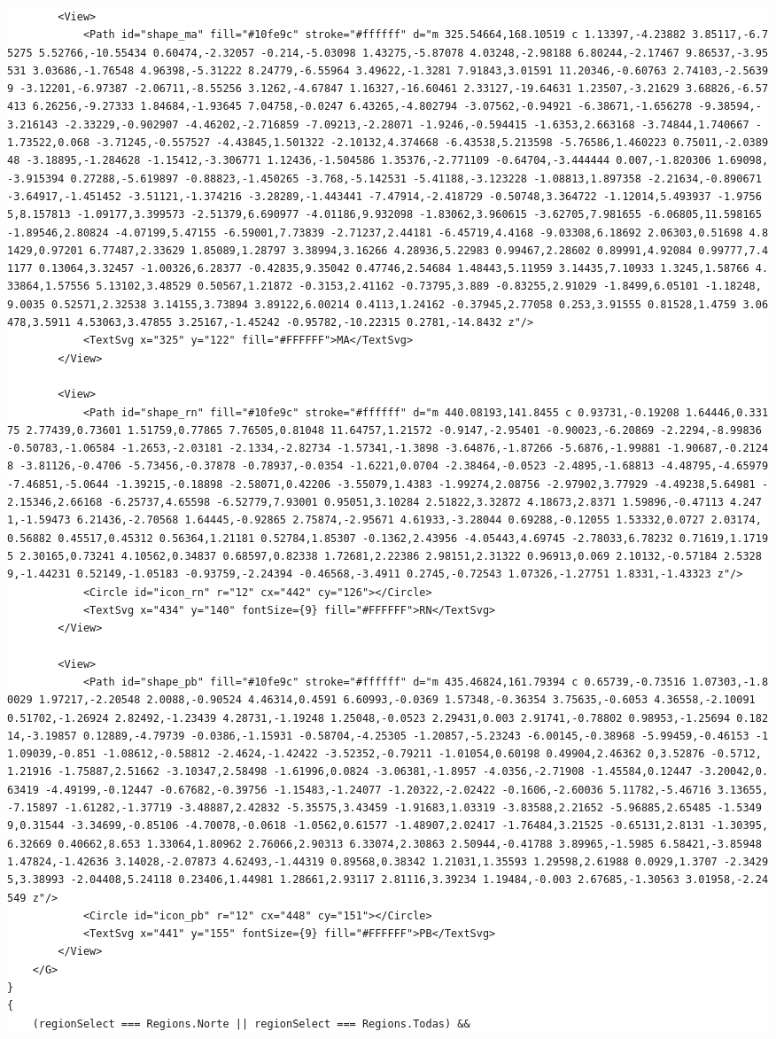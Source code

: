             <View>
                <Path id="shape_ma" fill="#10fe9c" stroke="#ffffff" d="m 325.54664,168.10519 c 1.13397,-4.23882 3.85117,-6.75275 5.52766,-10.55434 0.60474,-2.32057 -0.214,-5.03098 1.43275,-5.87078 4.03248,-2.98188 6.80244,-2.17467 9.86537,-3.95531 3.03686,-1.76548 4.96398,-5.31222 8.24779,-6.55964 3.49622,-1.3281 7.91843,3.01591 11.20346,-0.60763 2.74103,-2.56399 -3.12201,-6.97387 -2.06711,-8.55256 3.1262,-4.67847 1.16327,-16.60461 2.33127,-19.64631 1.23507,-3.21629 3.68826,-6.57413 6.26256,-9.27333 1.84684,-1.93645 7.04758,-0.0247 6.43265,-4.802794 -3.07562,-0.94921 -6.38671,-1.656278 -9.38594,-3.216143 -2.33229,-0.902907 -4.46202,-2.716859 -7.09213,-2.28071 -1.9246,-0.594415 -1.6353,2.663168 -3.74844,1.740667 -1.73522,0.068 -3.71245,-0.557527 -4.43845,1.501322 -2.10132,4.374668 -6.43538,5.213598 -5.76586,1.460223 0.75011,-2.038948 -3.18895,-1.284628 -1.15412,-3.306771 1.12436,-1.504586 1.35376,-2.771109 -0.64704,-3.444444 0.007,-1.820306 1.69098,-3.915394 0.27288,-5.619897 -0.88823,-1.450265 -3.768,-5.142531 -5.41188,-3.123228 -1.08813,1.897358 -2.21634,-0.890671 -3.64917,-1.451452 -3.51121,-1.374216 -3.28289,-1.443441 -7.47914,-2.418729 -0.50748,3.364722 -1.12014,5.493937 -1.97565,8.157813 -1.09177,3.399573 -2.51379,6.690977 -4.01186,9.932098 -1.83062,3.960615 -3.62705,7.981655 -6.06805,11.598165 -1.89546,2.80824 -4.07199,5.47155 -6.59001,7.73839 -2.71237,2.44181 -6.45719,4.4168 -9.03308,6.18692 2.06303,0.51698 4.81429,0.97201 6.77487,2.33629 1.85089,1.28797 3.38994,3.16266 4.28936,5.22983 0.99467,2.28602 0.89991,4.92084 0.99777,7.41177 0.13064,3.32457 -1.00326,6.28377 -0.42835,9.35042 0.47746,2.54684 1.48443,5.11959 3.14435,7.10933 1.3245,1.58766 4.33864,1.57556 5.13102,3.48529 0.50567,1.21872 -0.3153,2.41162 -0.73795,3.889 -0.83255,2.91029 -1.8499,6.05101 -1.18248,9.0035 0.52571,2.32538 3.14155,3.73894 3.89122,6.00214 0.4113,1.24162 -0.37945,2.77058 0.253,3.91555 0.81528,1.4759 3.06478,3.5911 4.53063,3.47855 3.25167,-1.45242 -0.95782,-10.22315 0.2781,-14.8432 z"/>
                <TextSvg x="325" y="122" fill="#FFFFFF">MA</TextSvg>
            </View>

            <View>
                <Path id="shape_rn" fill="#10fe9c" stroke="#ffffff" d="m 440.08193,141.8455 c 0.93731,-0.19208 1.64446,0.33175 2.77439,0.73601 1.51759,0.77865 7.76505,0.81048 11.64757,1.21572 -0.9147,-2.95401 -0.90023,-6.20869 -2.2294,-8.99836 -0.50783,-1.06584 -1.2653,-2.03181 -2.1334,-2.82734 -1.57341,-1.3898 -3.64876,-1.87266 -5.6876,-1.99881 -1.90687,-0.21248 -3.81126,-0.4706 -5.73456,-0.37878 -0.78937,-0.0354 -1.6221,0.0704 -2.38464,-0.0523 -2.4895,-1.68813 -4.48795,-4.65979 -7.46851,-5.0644 -1.39215,-0.18898 -2.58071,0.42206 -3.55079,1.4383 -1.99274,2.08756 -2.97902,3.77929 -4.49238,5.64981 -2.15346,2.66168 -6.25737,4.65598 -6.52779,7.93001 0.95051,3.10284 2.51822,3.32872 4.18673,2.8371 1.59896,-0.47113 4.2471,-1.59473 6.21436,-2.70568 1.64445,-0.92865 2.75874,-2.95671 4.61933,-3.28044 0.69288,-0.12055 1.53332,0.0727 2.03174,0.56882 0.45517,0.45312 0.56364,1.21181 0.52784,1.85307 -0.1362,2.43956 -4.05443,4.69745 -2.78033,6.78232 0.71619,1.17195 2.30165,0.73241 4.10562,0.34837 0.68597,0.82338 1.72681,2.22386 2.98151,2.31322 0.96913,0.069 2.10132,-0.57184 2.53289,-1.44231 0.52149,-1.05183 -0.93759,-2.24394 -0.46568,-3.4911 0.2745,-0.72543 1.07326,-1.27751 1.8331,-1.43323 z"/>
                <Circle id="icon_rn" r="12" cx="442" cy="126"></Circle>
                <TextSvg x="434" y="140" fontSize={9} fill="#FFFFFF">RN</TextSvg>
            </View>

            <View>
                <Path id="shape_pb" fill="#10fe9c" stroke="#ffffff" d="m 435.46824,161.79394 c 0.65739,-0.73516 1.07303,-1.80029 1.97217,-2.20548 2.0088,-0.90524 4.46314,0.4591 6.60993,-0.0369 1.57348,-0.36354 3.75635,-0.6053 4.36558,-2.10091 0.51702,-1.26924 2.82492,-1.23439 4.28731,-1.19248 1.25048,-0.0523 2.29431,0.003 2.91741,-0.78802 0.98953,-1.25694 0.18214,-3.19857 0.12889,-4.79739 -0.0386,-1.15931 -0.58704,-4.25305 -1.20857,-5.23243 -6.00145,-0.38968 -5.99459,-0.46153 -11.09039,-0.851 -1.08612,-0.58812 -2.4624,-1.42422 -3.52352,-0.79211 -1.01054,0.60198 0.49904,2.46362 0,3.52876 -0.5712,1.21916 -1.75887,2.51662 -3.10347,2.58498 -1.61996,0.0824 -3.06381,-1.8957 -4.0356,-2.71908 -1.45584,0.12447 -3.20042,0.63419 -4.49199,-0.12447 -0.67682,-0.39756 -1.15483,-1.24077 -1.20322,-2.02422 -0.1606,-2.60036 5.11782,-5.46716 3.13655,-7.15897 -1.61282,-1.37719 -3.48887,2.42832 -5.35575,3.43459 -1.91683,1.03319 -3.83588,2.21652 -5.96885,2.65485 -1.53499,0.31544 -3.34699,-0.85106 -4.70078,-0.0618 -1.0562,0.61577 -1.48907,2.02417 -1.76484,3.21525 -0.65131,2.8131 -1.30395,6.32669 0.40662,8.653 1.33064,1.80962 2.76066,2.90313 6.33074,2.30863 2.50944,-0.41788 3.89965,-1.5985 6.58421,-3.85948 1.47824,-1.42636 3.14028,-2.07873 4.62493,-1.44319 0.89568,0.38342 1.21031,1.35593 1.29598,2.61988 0.0929,1.3707 -2.34295,3.38993 -2.04408,5.24118 0.23406,1.44981 1.28661,2.93117 2.81116,3.39234 1.19484,-0.003 2.67685,-1.30563 3.01958,-2.24549 z"/>
                <Circle id="icon_pb" r="12" cx="448" cy="151"></Circle>
                <TextSvg x="441" y="155" fontSize={9} fill="#FFFFFF">PB</TextSvg>
            </View>
        </G>
    }
    {
        (regionSelect === Regions.Norte || regionSelect === Regions.Todas) &&